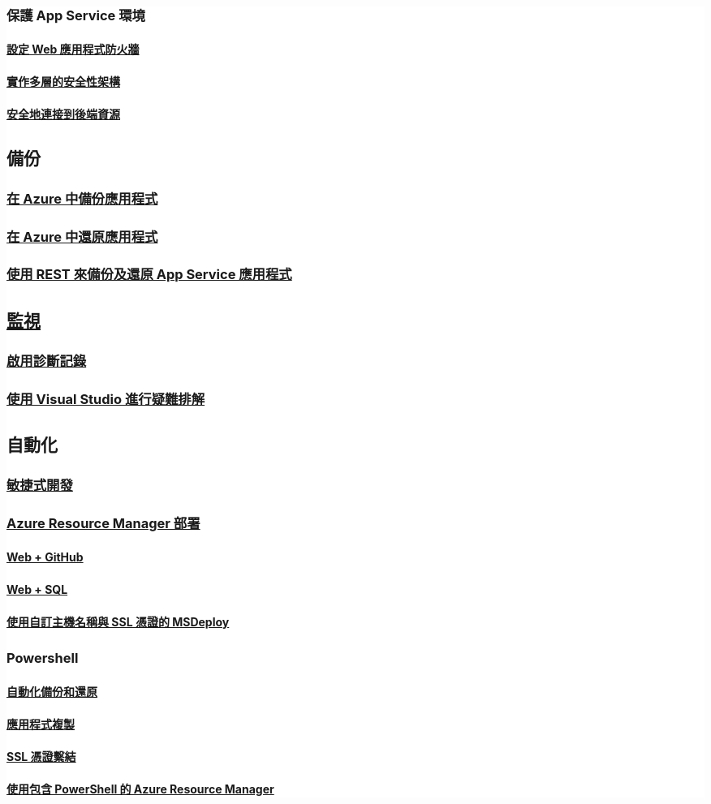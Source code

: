 ### 保護 App Service 環境
#### [設定 Web 應用程式防火牆](../app-service-web/app-service-app-service-environment-web-application-firewall.md?toc=%2fazure%2fapp-service%2ftoc.json)
#### [實作多層的安全性架構](../app-service-web/app-service-app-service-environment-layered-security.md?toc=%2fazure%2fapp-service%2ftoc.json)
#### [安全地連接到後端資源](../app-service-web/app-service-app-service-environment-securely-connecting-to-backend-resources.md?toc=%2fazure%2fapp-service%2ftoc.json)

## 備份
### [在 Azure 中備份應用程式](../app-service-web/web-sites-backup.md?toc=%2fazure%2fapp-service%2ftoc.json)
### [在 Azure 中還原應用程式](../app-service-web/web-sites-restore.md?toc=%2fazure%2fapp-service%2ftoc.json)
### [使用 REST 來備份及還原 App Service 應用程式](../app-service-web/websites-csm-backup.md?toc=%2fazure%2fapp-service%2ftoc.json)

## [監視](../app-service-web/web-sites-monitor.md?toc=%2fazure%2fapp-service%2ftoc.json)
### [啟用診斷記錄](../app-service-web/web-sites-enable-diagnostic-log.md?toc=%2fazure%2fapp-service%2ftoc.json)
### [使用 Visual Studio 進行疑難排解](../app-service-web/web-sites-dotnet-troubleshoot-visual-studio.md?toc=%2fazure%2fapp-service%2ftoc.json)

## 自動化
### [敏捷式開發](../app-service-web/app-service-agile-software-development.md?toc=%2fazure%2fapp-service%2ftoc.json)
### [Azure Resource Manager 部署](../app-service-web/app-service-deploy-complex-application-predictably.md?toc=%2fazure%2fapp-service%2ftoc.json)
#### [Web + GitHub ](../app-service-web/app-service-web-arm-from-github-provision.md?toc=%2fazure%2fapp-service%2ftoc.json)
#### [Web + SQL ](../app-service-web/app-service-web-arm-with-sql-database-provision.md?toc=%2fazure%2fapp-service%2ftoc.json)
#### [使用自訂主機名稱與 SSL 憑證的 MSDeploy](../app-service-web/app-service-web-arm-with-msdeploy-provision.md?toc=%2fazure%2fapp-service%2ftoc.json)
### Powershell
#### [自動化備份和還原](app-service-powershell-backup.md)
#### [應用程式複製](../app-service-web/app-service-web-app-cloning.md?toc=%2fazure%2fapp-service%2ftoc.json)
#### [SSL 憑證繫結](../app-service-web/app-service-web-app-powershell-ssl-binding.md?toc=%2fazure%2fapp-service%2ftoc.json)
#### [使用包含 PowerShell 的 Azure Resource Manager](../app-service-web/app-service-web-app-azure-resource-manager-powershell.md?toc=%2fazure%2fapp-service%2ftoc.json)